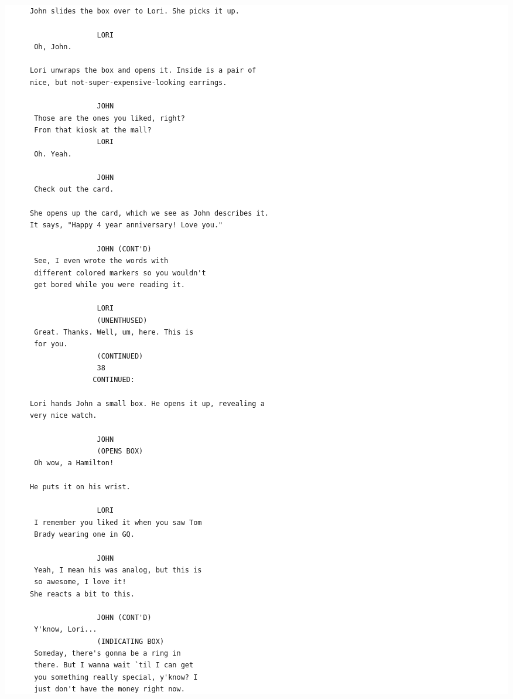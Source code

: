           John slides the box over to Lori. She picks it up.
                         
                          LORI
           Oh, John.
                         
          Lori unwraps the box and opens it. Inside is a pair of
          nice, but not-super-expensive-looking earrings.
                         
                          JOHN
           Those are the ones you liked, right?
           From that kiosk at the mall?
                          LORI
           Oh. Yeah.
                         
                          JOHN
           Check out the card.
                         
          She opens up the card, which we see as John describes it.
          It says, "Happy 4 year anniversary! Love you."
                         
                          JOHN (CONT'D)
           See, I even wrote the words with
           different colored markers so you wouldn't
           get bored while you were reading it.
                         
                          LORI
                          (UNENTHUSED)
           Great. Thanks. Well, um, here. This is
           for you.
                          (CONTINUED)
                          38
                         CONTINUED:
                         
          Lori hands John a small box. He opens it up, revealing a
          very nice watch.
                         
                          JOHN
                          (OPENS BOX)
           Oh wow, a Hamilton!
                         
          He puts it on his wrist.
                         
                          LORI
           I remember you liked it when you saw Tom
           Brady wearing one in GQ.
                         
                          JOHN
           Yeah, I mean his was analog, but this is
           so awesome, I love it!
          She reacts a bit to this.
                         
                          JOHN (CONT'D)
           Y'know, Lori...
                          (INDICATING BOX)
           Someday, there's gonna be a ring in
           there. But I wanna wait `til I can get
           you something really special, y'know? I
           just don't have the money right now.
                         
